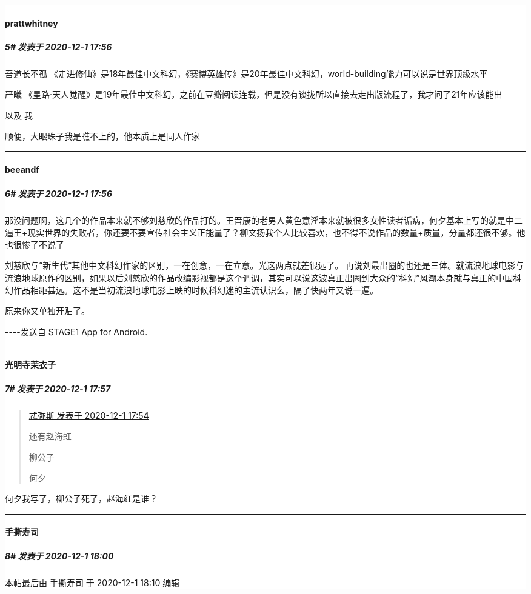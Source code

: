 
-----

####  prattwhitney  
##### 5#       发表于 2020-12-1 17:56


吾道长不孤 《走进修仙》是18年最佳中文科幻，《赛博英雄传》是20年最佳中文科幻，world-building能力可以说是世界顶级水平


严曦 《星路·天人觉醒》是19年最佳中文科幻，之前在豆瓣阅读连载，但是没有谈拢所以直接去走出版流程了，我才问了21年应该能出


以及 我


顺便，大眼珠子我是瞧不上的，他本质上是同人作家


-----

####  beeandf  
##### 6#       发表于 2020-12-1 17:56


那没问题啊，这几个的作品本来就不够刘慈欣的作品打的。王晋康的老男人黄色意淫本来就被很多女性读者诟病，何夕基本上写的就是中二逼王+现实世界的失败者，你还要不要宣传社会主义正能量了？柳文扬我个人比较喜欢，也不得不说作品的数量+质量，分量都还很不够。他也很惨了不说了

刘慈欣与“新生代”其他中文科幻作家的区别，一在创意，一在立意。光这两点就差很远了。
再说刘最出圈的也还是三体。就流浪地球电影与流浪地球原作的区别，如果以后刘慈欣的作品改编影视都是这个调调，其实可以说这波真正出圈到大众的“科幻”风潮本身就与真正的中国科幻作品相距甚远。这不是当初流浪地球电影上映的时候科幻迷的主流认识么，隔了快两年又说一遍。

原来你又单独开贴了。


----发送自 [STAGE1 App for Android.](http://stage1.5j4m.com/?1.32)


-----

####  光明寺茉衣子  
##### 7#       发表于 2020-12-1 17:57


<blockquote><a href="httphttps://bbs.saraba1st.com/2b/forum.php?mod=redirect&amp;goto=findpost&amp;pid=49578292&amp;ptid=1975216" target="_blank">忒弥斯 发表于 2020-12-1 17:54</a>

还有赵海虹

柳公子

何夕</blockquote>
何夕我写了，柳公子死了，赵海红是谁？


-----

####  手撕寿司  
##### 8#       发表于 2020-12-1 18:00


 本帖最后由 手撕寿司 于 2020-12-1 18:10 编辑 
